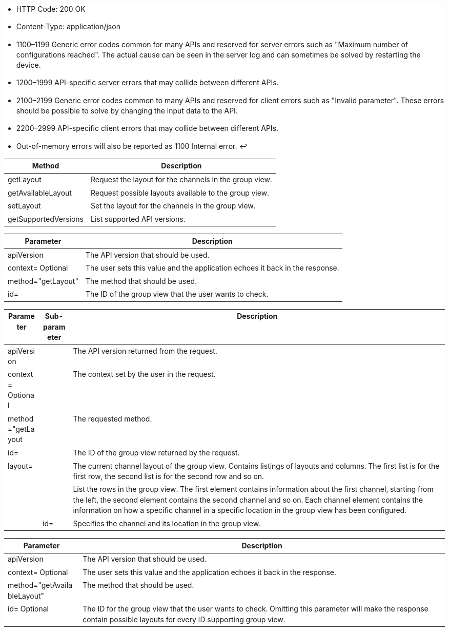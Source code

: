 - HTTP Code: 200 OK
- Content-Type: application/json

- 1100–1199
Generic error codes common for many APIs and reserved for server errors such as "Maximum number of configurations reached". The actual cause can be seen in the server log and can sometimes be solved by restarting the device.
- 1200–1999
API-specific server errors that may collide between different APIs.
- 2100–2199
Generic error codes common to many APIs and reserved for client errors such as "Invalid parameter". These errors should be possible to solve by changing the input data to the API.
- 2200–2999
API-specific client errors that may collide between different APIs.

- Out-of-memory errors will also be reported as 1100 Internal error. ↩

| Method | Description |
| --- | --- |
| getLayout | Request the layout for the channels in the group view. |
| getAvailableLayout | Request possible layouts available to the group view. |
| setLayout | Set the layout for the channels in the group view. |
| getSupportedVersions | List supported API versions. |

| Parameter | Description |
| --- | --- |
| apiVersion | The API version that should be used. |
| context=<string> Optional | The user sets this value and the application echoes it back in the response. |
| method="getLayout" | The method that should be used. |
| id=<integer> | The ID of the group view that the user wants to check. |

| Parameter | Sub-parameter | Description |
| --- | --- | --- |
| apiVersion |  | The API version returned from the request. |
| context=<string> Optional |  | The context set by the user in the request. |
| method="getLayout |  | The requested method. |
| id=<integer> |  | The ID of the group view returned by the request. |
| layout=<list of rows> |  | The current channel layout of the group view. Contains listings of layouts and columns. The first list is for the first row, the second list is for the second row and so on. |
|  | <list of channels> | List the rows in the group view. The first element contains information about the first channel, starting from the left, the second element contains the second channel and so on. Each channel element contains the information on how a specific channel in a specific location in the group view has been configured. |
|  | id=<integer> | Specifies the channel and its location in the group view. |

| Parameter | Description |
| --- | --- |
| apiVersion | The API version that should be used. |
| context=<string> Optional | The user sets this value and the application echoes it back in the response. |
| method="getAvailableLayout" | The method that should be used. |
| id=<integer> Optional | The ID for the group view that the user wants to check. Omitting this parameter will make the response contain possible layouts for every ID supporting group view. |
